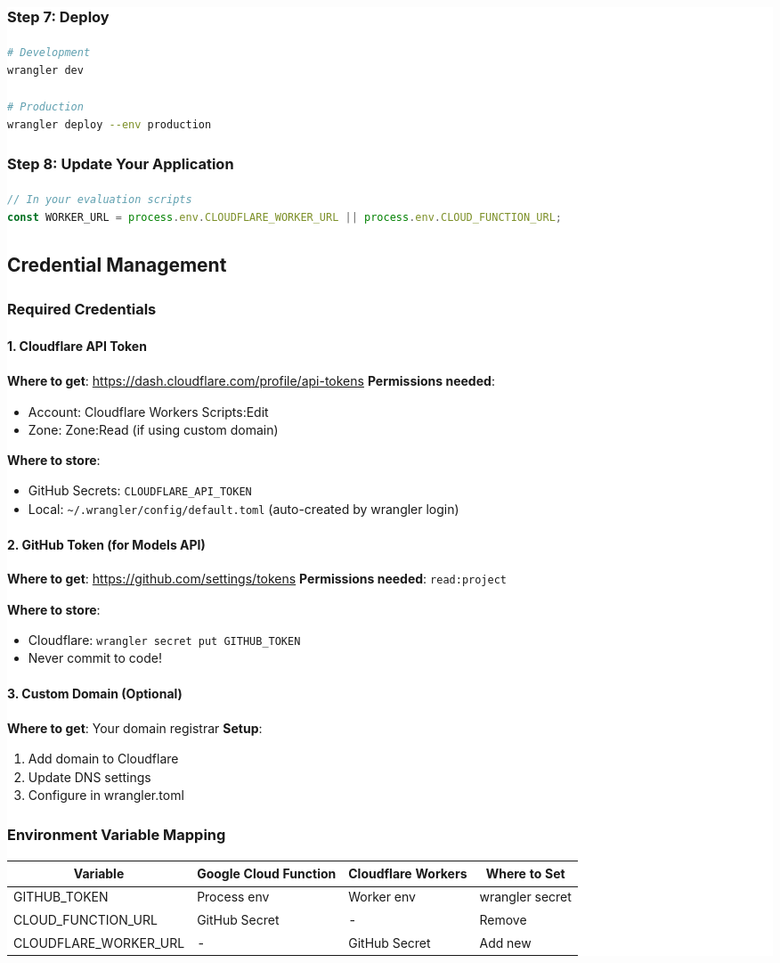 ### Step 7: Deploy
```bash
# Development
wrangler dev

# Production
wrangler deploy --env production
```

### Step 8: Update Your Application
```javascript
// In your evaluation scripts
const WORKER_URL = process.env.CLOUDFLARE_WORKER_URL || process.env.CLOUD_FUNCTION_URL;
```

## Credential Management

### Required Credentials

#### 1. Cloudflare API Token
**Where to get**: https://dash.cloudflare.com/profile/api-tokens
**Permissions needed**: 
- Account: Cloudflare Workers Scripts:Edit
- Zone: Zone:Read (if using custom domain)

**Where to store**:
- GitHub Secrets: `CLOUDFLARE_API_TOKEN`
- Local: `~/.wrangler/config/default.toml` (auto-created by wrangler login)

#### 2. GitHub Token (for Models API)
**Where to get**: https://github.com/settings/tokens
**Permissions needed**: `read:project`

**Where to store**:
- Cloudflare: `wrangler secret put GITHUB_TOKEN`
- Never commit to code!

#### 3. Custom Domain (Optional)
**Where to get**: Your domain registrar
**Setup**: 
1. Add domain to Cloudflare
2. Update DNS settings
3. Configure in wrangler.toml

### Environment Variable Mapping

| Variable | Google Cloud Function | Cloudflare Workers | Where to Set |
|----------|---------------------|-------------------|--------------|
| GITHUB_TOKEN | Process env | Worker env | wrangler secret |
| CLOUD_FUNCTION_URL | GitHub Secret | - | Remove |
| CLOUDFLARE_WORKER_URL | - | GitHub Secret | Add new |
